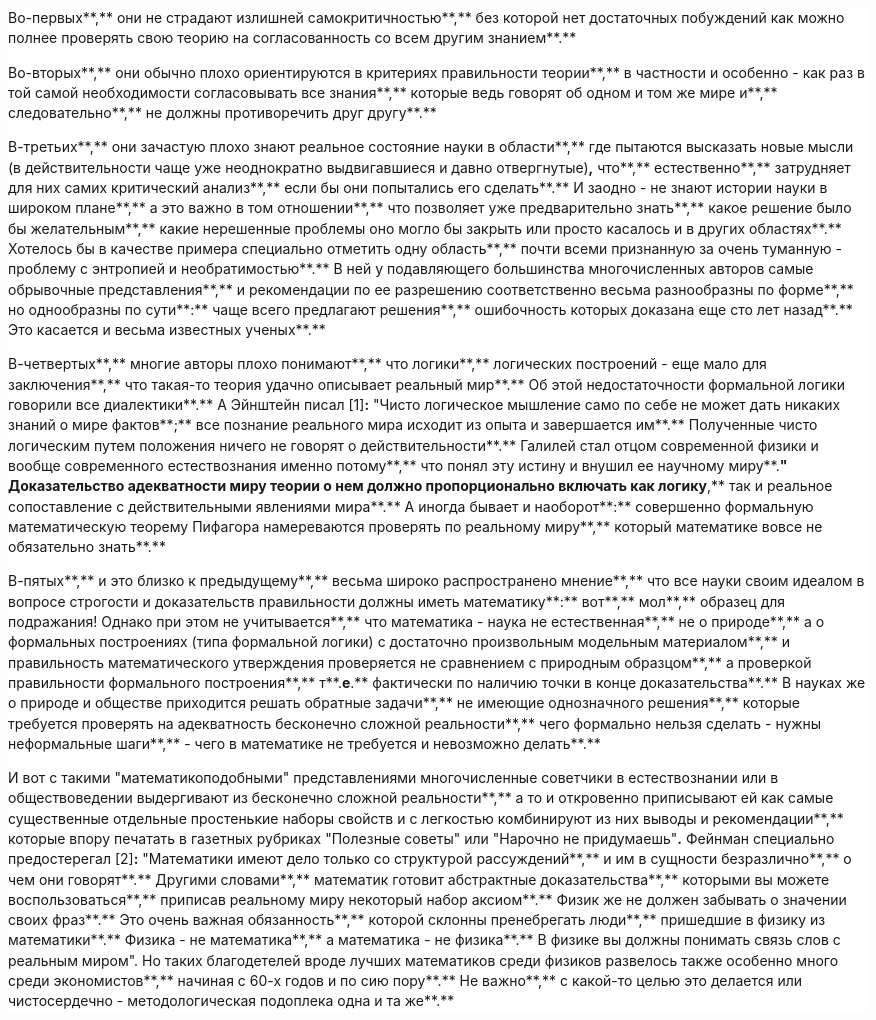 Во-первых**,** они не страдают излишней самокритичностью**,** без которой нет достаточных побуждений как можно полнее проверять свою теорию на согласованность со всем другим знанием**.**

Во-вторых**,** они обычно плохо ориентируются в критериях правильности теории**,** в частности и особенно - как раз в той самой необходимости согласовывать все знания**,** которые ведь говорят об одном и том же мире и**,** следовательно**,** не должны противоречить друг другу**.**

В-третьих**,** они зачастую плохо знают реальное состояние науки в области**,** где пытаются высказать новые мысли (в действительности чаще уже неоднократно выдвигавшиеся и давно отвергнутые)**,** что**,** естественно**,** затрудняет для них самих критический анализ**,** если бы они попытались его сделать**.** И заодно - не знают истории науки в широком плане**,** а это важно в том отношении**,** что позволяет уже предварительно знать**,** какое решение было бы желательным**,** какие нерешенные проблемы оно могло бы закрыть или просто касалось и в других областях**.** Хотелось бы в качестве примера специально отметить одну область**,** почти всеми признанную за очень туманную - проблему с энтропией и необратимостью**.** В ней у подавляющего большинства многочисленных авторов самые обрывочные представления**,** и рекомендации по ее разрешению соответственно весьма разнообразны по форме**,** но однообразны по сути**:** чаще всего предлагают решения**,** ошибочность которых доказана еще сто лет назад**.** Это касается и весьма известных ученых**.**

В-четвертых**,** многие авторы плохо понимают**,** что логики**,** логических построений - еще мало для заключения**,** что такая-то теория удачно описывает реальный мир**.** Об этой недостаточности формальной логики говорили все диалектики**.** А Эйнштейн писал [1]**:** "Чисто логическое мышление само по себе не может дать никаких знаний о мире фактов**;** все познание реального мира исходит из опыта и завершается им**.** Полученные чисто логическим путем положения ничего не говорят о действительности**.** Галилей стал отцом современной физики и вообще современного естествознания именно потому**,** что понял эту истину и внушил ее научному миру**.**" Доказательство адекватности миру теории о нем должно пропорционально включать как логику**,** так и реальное сопоставление с действительными явлениями мира**.** А иногда бывает и наоборот**:** совершенно формальную математическую теорему Пифагора намереваются проверять по реальному миру**,** который математике вовсе не обязательно знать**.**

В-пятых**,** и это близко к предыдущему**,** весьма широко распространено мнение**,** что все науки своим идеалом в вопросе строгости и доказательств правильности должны иметь математику**:** вот**,** мол**,** образец для подражания! Однако при этом не учитывается**,** что математика - наука не естественная**,** не о природе**,** а о формальных построениях (типа формальной логики) с достаточно произвольным модельным материалом**,** и правильность математического утверждения проверяется не сравнением с природным образцом**,** а проверкой правильности формального построения**,** т**.**е**.** фактически по наличию точки в конце доказательства**.** В науках же о природе и обществе приходится решать обратные задачи**,** не имеющие однозначного решения**,** которые требуется проверять на адекватность бесконечно сложной реальности**,** чего формально нельзя сделать - нужны неформальные шаги**,** - чего в математике не требуется и невозможно делать**.**

И вот с такими "математикоподобными" представлениями многочисленные советчики в естествознании или в обществоведении выдергивают из бесконечно сложной реальности**,** а то и откровенно приписывают ей как самые существенные отдельные простенькие наборы свойств и с легкостью комбинируют из них выводы и рекомендации**,** которые впору печатать в газетных рубриках "Полезные советы" или "Нарочно не придумаешь"**.** Фейнман специально предостерегал [2]**:** "Математики имеют дело только со структурой рассуждений**,** и им в сущности безразлично**,** о чем они говорят**.** Другими словами**,** математик готовит абстрактные доказательства**,** которыми вы можете воспользоваться**,** приписав реальному миру некоторый набор аксиом**.** Физик же не должен забывать о значении своих фраз**.** Это очень важная обязанность**,** которой склонны пренебрегать люди**,** пришедшие в физику из математики**.** Физика - не математика**,** а математика - не физика**.** В физике вы должны понимать связь слов с реальным миром". Но таких благодетелей вроде лучших математиков среди физиков развелось также особенно много среди экономистов**,** начиная с 60-х годов и по сию пору**.** Не важно**,** с какой-то целью это делается или чистосердечно - методологическая подоплека одна и та же**.**
